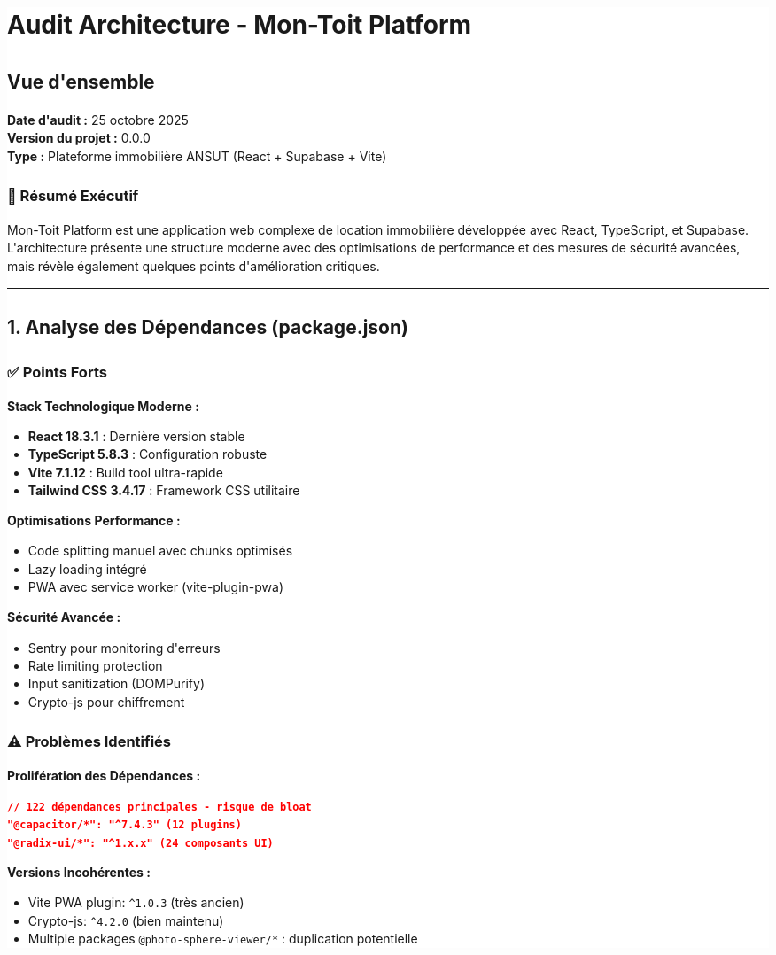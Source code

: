# Audit Architecture - Mon-Toit Platform

## Vue d'ensemble

**Date d'audit :** 25 octobre 2025  
**Version du projet :** 0.0.0  
**Type :** Plateforme immobilière ANSUT (React + Supabase + Vite)  

### 🎯 Résumé Exécutif

Mon-Toit Platform est une application web complexe de location immobilière développée avec React, TypeScript, et Supabase. L'architecture présente une structure moderne avec des optimisations de performance et des mesures de sécurité avancées, mais révèle également quelques points d'amélioration critiques.

---

## 1. Analyse des Dépendances (package.json)

### ✅ Points Forts

**Stack Technologique Moderne :**
- **React 18.3.1** : Dernière version stable
- **TypeScript 5.8.3** : Configuration robuste
- **Vite 7.1.12** : Build tool ultra-rapide
- **Tailwind CSS 3.4.17** : Framework CSS utilitaire

**Optimisations Performance :**
- Code splitting manuel avec chunks optimisés
- Lazy loading intégré
- PWA avec service worker (vite-plugin-pwa)

**Sécurité Avancée :**
- Sentry pour monitoring d'erreurs
- Rate limiting protection
- Input sanitization (DOMPurify)
- Crypto-js pour chiffrement

### ⚠️ Problèmes Identifiés

**Prolifération des Dépendances :**
```json
// 122 dépendances principales - risque de bloat
"@capacitor/*": "^7.4.3" (12 plugins)
"@radix-ui/*": "^1.x.x" (24 composants UI)
```

**Versions Incohérentes :**
- Vite PWA plugin: `^1.0.3` (très ancien)
- Crypto-js: `^4.2.0` (bien maintenu)
- Multiple packages `@photo-sphere-viewer/*` : duplication potentielle
